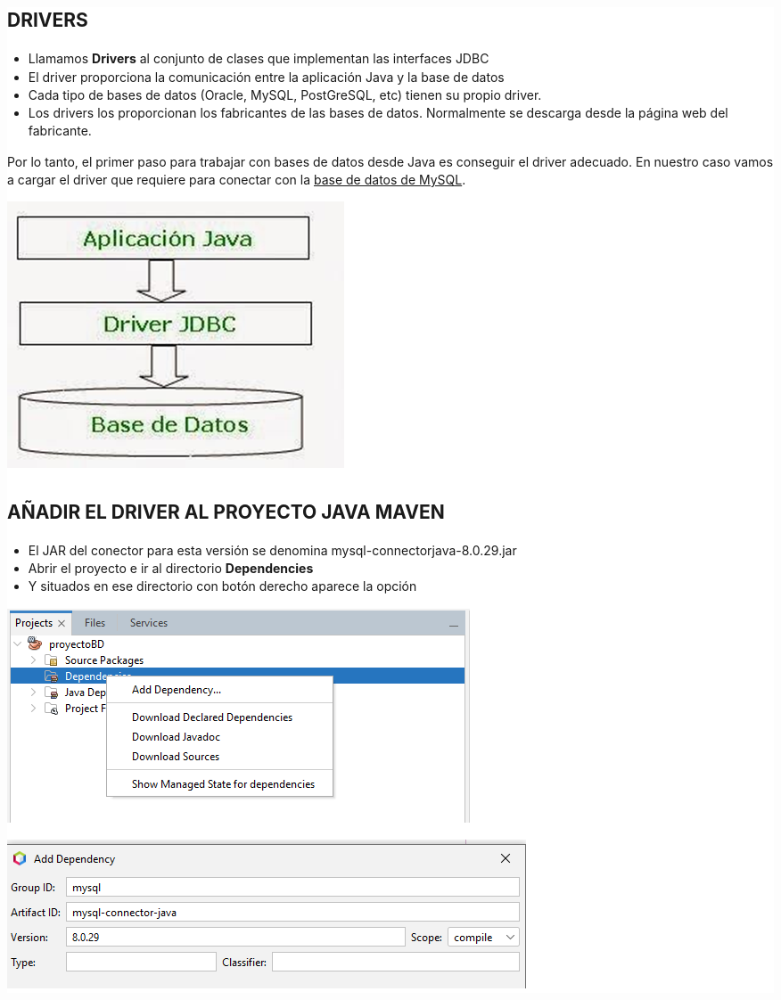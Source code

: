 ## DRIVERS

* Llamamos __Drivers__ al conjunto de clases que implementan las interfaces JDBC
* El driver proporciona la comunicación entre la aplicación Java y la base de datos
* Cada tipo de bases de datos (Oracle, MySQL,  PostGreSQL, etc) tienen su propio driver.
* Los drivers los proporcionan los fabricantes de las  bases de datos. Normalmente se descarga desde la  página web del fabricante.
  
Por lo tanto, el primer paso para trabajar con bases de  datos desde Java es conseguir el driver adecuado. En nuestro caso vamos a cargar el driver que requiere para conectar con la [base de datos de MySQL](https://dev.mysql.com/downloads/connector/j/). 

![comunicacion](img/comunicacion.png)

## AÑADIR EL DRIVER AL PROYECTO JAVA MAVEN

* El JAR del conector para esta versión se denomina mysql-connectorjava-8.0.29.jar
* Abrir el proyecto e ir al directorio __Dependencies__
* Y situados en ese directorio con botón derecho aparece la opción

![añadir driver](img/anadirdriver.png)

![añadir driver](img/anadirdriver2.png)
